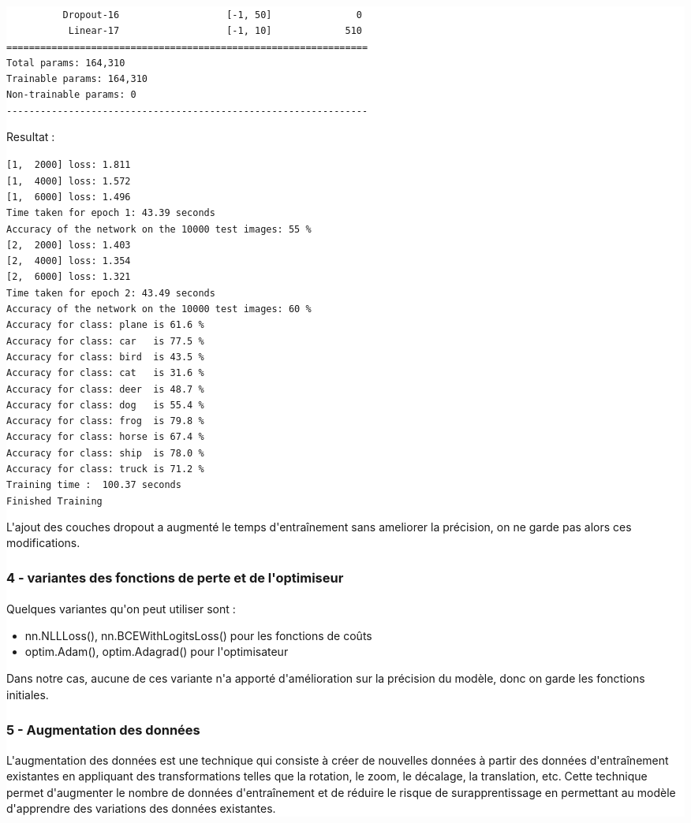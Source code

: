 ```
          Dropout-16                   [-1, 50]               0
           Linear-17                   [-1, 10]             510
================================================================
Total params: 164,310
Trainable params: 164,310
Non-trainable params: 0
----------------------------------------------------------------
```
Resultat :
```
[1,  2000] loss: 1.811
[1,  4000] loss: 1.572
[1,  6000] loss: 1.496
Time taken for epoch 1: 43.39 seconds
Accuracy of the network on the 10000 test images: 55 %
[2,  2000] loss: 1.403
[2,  4000] loss: 1.354
[2,  6000] loss: 1.321
Time taken for epoch 2: 43.49 seconds
Accuracy of the network on the 10000 test images: 60 %
Accuracy for class: plane is 61.6 %
Accuracy for class: car   is 77.5 %
Accuracy for class: bird  is 43.5 %
Accuracy for class: cat   is 31.6 %
Accuracy for class: deer  is 48.7 %
Accuracy for class: dog   is 55.4 %
Accuracy for class: frog  is 79.8 %
Accuracy for class: horse is 67.4 %
Accuracy for class: ship  is 78.0 %
Accuracy for class: truck is 71.2 %
Training time :  100.37 seconds
Finished Training
```

L'ajout des couches dropout a augmenté le temps d'entraînement sans ameliorer la précision, on ne garde pas alors ces modifications.

### 4 - variantes des fonctions de perte et de l'optimiseur 
Quelques variantes qu'on peut utiliser sont :
*   nn.NLLLoss(), nn.BCEWithLogitsLoss() pour les fonctions de coûts
*   optim.Adam(), optim.Adagrad()  pour l'optimisateur

Dans notre cas, aucune de ces variante n'a apporté d'amélioration sur la précision du modèle, donc on garde les fonctions initiales.

### 5 - Augmentation des données 
L'augmentation des données est une technique qui consiste à créer de nouvelles données à partir des données d'entraînement existantes en appliquant des transformations telles que la rotation, le zoom, le décalage, la translation, etc. Cette technique permet d'augmenter le nombre de données d'entraînement et de réduire le risque de surapprentissage en permettant au modèle d'apprendre des variations des données existantes.
